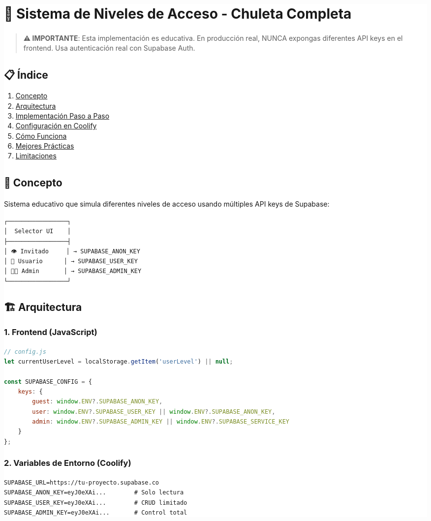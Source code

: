 # 🔐 Sistema de Niveles de Acceso - Chuleta Completa

> **⚠️ IMPORTANTE**: Esta implementación es educativa. En producción real, NUNCA expongas diferentes API keys en el frontend. Usa autenticación real con Supabase Auth.

## 📋 Índice
1. [Concepto](#concepto)
2. [Arquitectura](#arquitectura)
3. [Implementación Paso a Paso](#implementación-paso-a-paso)
4. [Configuración en Coolify](#configuración-en-coolify)
5. [Cómo Funciona](#cómo-funciona)
6. [Mejores Prácticas](#mejores-prácticas)
7. [Limitaciones](#limitaciones)

## 🎯 Concepto

Sistema educativo que simula diferentes niveles de acceso usando múltiples API keys de Supabase:

```
┌─────────────────┐
│  Selector UI    │
├─────────────────┤
│ 👁️ Invitado     │ → SUPABASE_ANON_KEY
│ 👤 Usuario      │ → SUPABASE_USER_KEY
│ 👨‍💼 Admin       │ → SUPABASE_ADMIN_KEY
└─────────────────┘
```

## 🏗️ Arquitectura

### 1. **Frontend (JavaScript)**
```javascript
// config.js
let currentUserLevel = localStorage.getItem('userLevel') || null;

const SUPABASE_CONFIG = {
    keys: {
        guest: window.ENV?.SUPABASE_ANON_KEY,
        user: window.ENV?.SUPABASE_USER_KEY || window.ENV?.SUPABASE_ANON_KEY,
        admin: window.ENV?.SUPABASE_ADMIN_KEY || window.ENV?.SUPABASE_SERVICE_KEY
    }
};
```

### 2. **Variables de Entorno (Coolify)**
```env
SUPABASE_URL=https://tu-proyecto.supabase.co
SUPABASE_ANON_KEY=eyJ0eXAi...        # Solo lectura
SUPABASE_USER_KEY=eyJ0eXAi...        # CRUD limitado
SUPABASE_ADMIN_KEY=eyJ0eXAi...       # Control total
```
